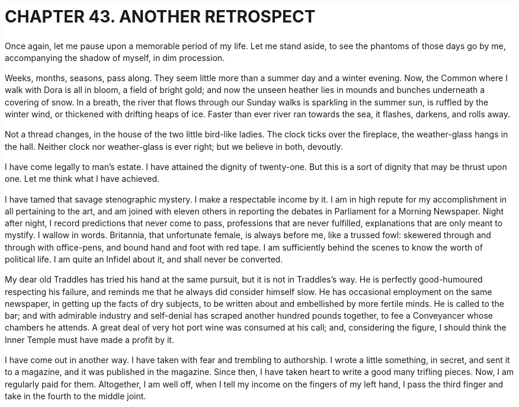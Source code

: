 # CHAPTER 43. ANOTHER RETROSPECT


Once again, let me pause upon a memorable period of my life. Let me
stand aside, to see the phantoms of those days go by me, accompanying
the shadow of myself, in dim procession.

Weeks, months, seasons, pass along. They seem little more than a summer
day and a winter evening. Now, the Common where I walk with Dora is all
in bloom, a field of bright gold; and now the unseen heather lies in
mounds and bunches underneath a covering of snow. In a breath, the river
that flows through our Sunday walks is sparkling in the summer sun, is
ruffled by the winter wind, or thickened with drifting heaps of ice.
Faster than ever river ran towards the sea, it flashes, darkens, and
rolls away.

Not a thread changes, in the house of the two little bird-like ladies.
The clock ticks over the fireplace, the weather-glass hangs in the hall.
Neither clock nor weather-glass is ever right; but we believe in both,
devoutly.

I have come legally to man’s estate. I have attained the dignity of
twenty-one. But this is a sort of dignity that may be thrust upon one.
Let me think what I have achieved.

I have tamed that savage stenographic mystery. I make a respectable
income by it. I am in high repute for my accomplishment in all
pertaining to the art, and am joined with eleven others in reporting
the debates in Parliament for a Morning Newspaper. Night after night, I
record predictions that never come to pass, professions that are never
fulfilled, explanations that are only meant to mystify. I wallow in
words. Britannia, that unfortunate female, is always before me, like a
trussed fowl: skewered through and through with office-pens, and bound
hand and foot with red tape. I am sufficiently behind the scenes to know
the worth of political life. I am quite an Infidel about it, and shall
never be converted.

My dear old Traddles has tried his hand at the same pursuit, but it
is not in Traddles’s way. He is perfectly good-humoured respecting his
failure, and reminds me that he always did consider himself slow. He has
occasional employment on the same newspaper, in getting up the facts of
dry subjects, to be written about and embellished by more fertile minds.
He is called to the bar; and with admirable industry and self-denial
has scraped another hundred pounds together, to fee a Conveyancer whose
chambers he attends. A great deal of very hot port wine was consumed at
his call; and, considering the figure, I should think the Inner Temple
must have made a profit by it.

I have come out in another way. I have taken with fear and trembling
to authorship. I wrote a little something, in secret, and sent it to a
magazine, and it was published in the magazine. Since then, I have taken
heart to write a good many trifling pieces. Now, I am regularly paid for
them. Altogether, I am well off, when I tell my income on the fingers
of my left hand, I pass the third finger and take in the fourth to the
middle joint.
